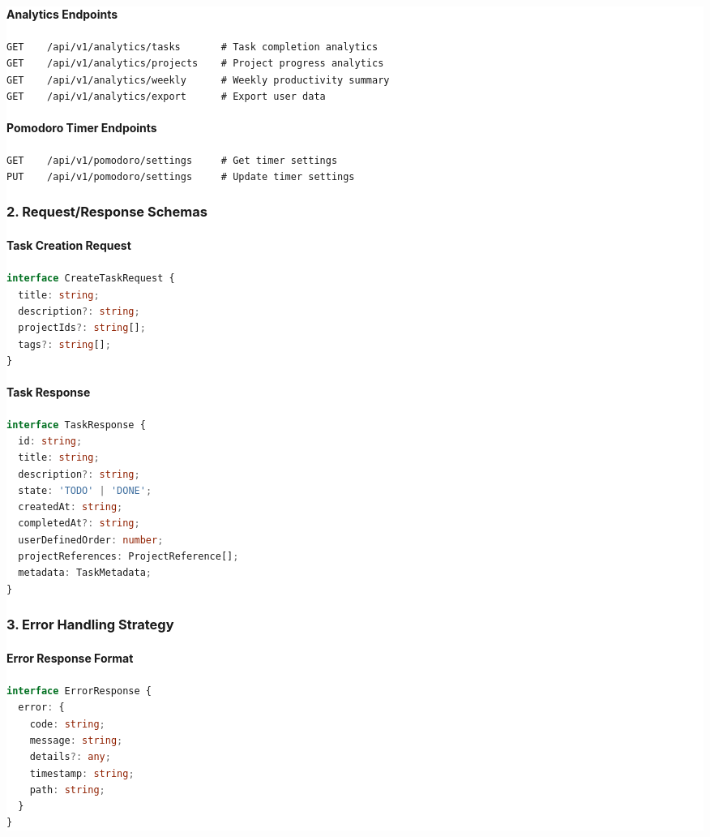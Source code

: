 #### Analytics Endpoints
```
GET    /api/v1/analytics/tasks       # Task completion analytics
GET    /api/v1/analytics/projects    # Project progress analytics
GET    /api/v1/analytics/weekly      # Weekly productivity summary
GET    /api/v1/analytics/export      # Export user data
```

#### Pomodoro Timer Endpoints
```
GET    /api/v1/pomodoro/settings     # Get timer settings
PUT    /api/v1/pomodoro/settings     # Update timer settings
```

### 2. Request/Response Schemas

#### Task Creation Request
```typescript
interface CreateTaskRequest {
  title: string;
  description?: string;
  projectIds?: string[];
  tags?: string[];
}
```

#### Task Response
```typescript
interface TaskResponse {
  id: string;
  title: string;
  description?: string;
  state: 'TODO' | 'DONE';
  createdAt: string;
  completedAt?: string;
  userDefinedOrder: number;
  projectReferences: ProjectReference[];
  metadata: TaskMetadata;
}
```

### 3. Error Handling Strategy

#### Error Response Format
```typescript
interface ErrorResponse {
  error: {
    code: string;
    message: string;
    details?: any;
    timestamp: string;
    path: string;
  }
}
```
